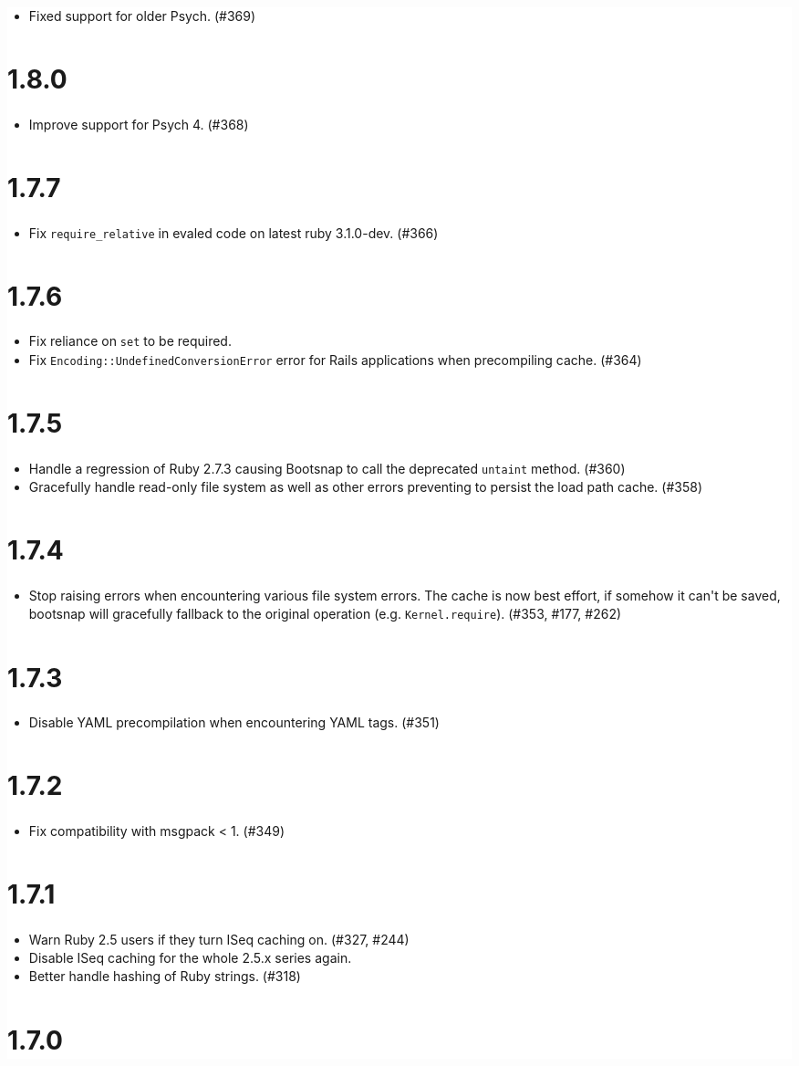 * Fixed support for older Psych. (#369)

# 1.8.0

* Improve support for Psych 4. (#368)

# 1.7.7

* Fix `require_relative` in evaled code on latest ruby 3.1.0-dev. (#366)

# 1.7.6

* Fix reliance on `set` to be required.
* Fix `Encoding::UndefinedConversionError` error for Rails applications when precompiling cache. (#364)

# 1.7.5

* Handle a regression of Ruby 2.7.3 causing Bootsnap to call the deprecated `untaint` method. (#360)
* Gracefully handle read-only file system as well as other errors preventing to persist the load path cache. (#358)

# 1.7.4

* Stop raising errors when encountering various file system errors. The cache is now best effort,
  if somehow it can't be saved, bootsnap will gracefully fallback to the original operation (e.g. `Kernel.require`).
  (#353, #177, #262)

# 1.7.3

* Disable YAML precompilation when encountering YAML tags. (#351)

# 1.7.2

* Fix compatibility with msgpack < 1. (#349)

# 1.7.1

* Warn Ruby 2.5 users if they turn ISeq caching on. (#327, #244)
* Disable ISeq caching for the whole 2.5.x series again.
* Better handle hashing of Ruby strings. (#318)

# 1.7.0
